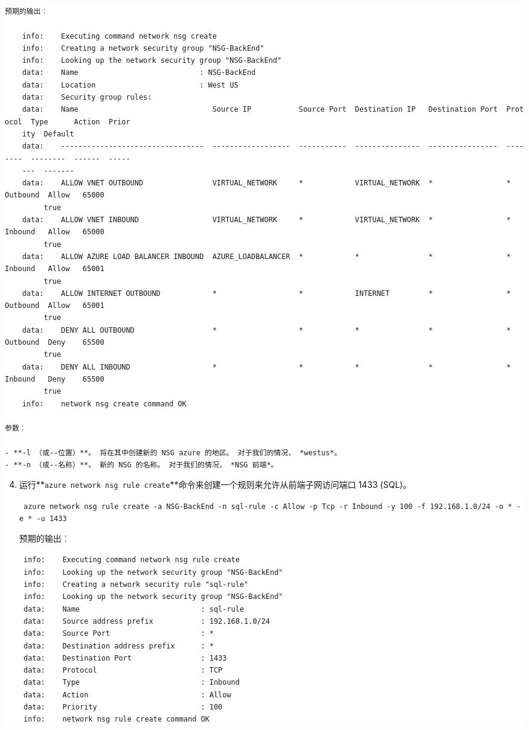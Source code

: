     预期的输出︰

        info:    Executing command network nsg create
        info:    Creating a network security group "NSG-BackEnd"
        info:    Looking up the network security group "NSG-BackEnd"
        data:    Name                            : NSG-BackEnd
        data:    Location                        : West US
        data:    Security group rules:
        data:    Name                               Source IP           Source Port  Destination IP   Destination Port  Protocol  Type      Action  Prior
        ity  Default
        data:    ---------------------------------  ------------------  -----------  ---------------  ----------------  --------  --------  ------  -----
        ---  -------
        data:    ALLOW VNET OUTBOUND                VIRTUAL_NETWORK     *            VIRTUAL_NETWORK  *                 *         Outbound  Allow   65000
             true   
        data:    ALLOW VNET INBOUND                 VIRTUAL_NETWORK     *            VIRTUAL_NETWORK  *                 *         Inbound   Allow   65000
             true   
        data:    ALLOW AZURE LOAD BALANCER INBOUND  AZURE_LOADBALANCER  *            *                *                 *         Inbound   Allow   65001
             true   
        data:    ALLOW INTERNET OUTBOUND            *                   *            INTERNET         *                 *         Outbound  Allow   65001
             true   
        data:    DENY ALL OUTBOUND                  *                   *            *                *                 *         Outbound  Deny    65500
             true   
        data:    DENY ALL INBOUND                   *                   *            *                *                 *         Inbound   Deny    65500
             true   
        info:    network nsg create command OK

    参数︰

    - **-l （或--位置）**。 将在其中创建新的 NSG azure 的地区。 对于我们的情况， *westus*。
    - **-n （或--名称）**。 新的 NSG 的名称。 对于我们的情况， *NSG 前端*。

4. 运行**`azure network nsg rule create`**命令来创建一个规则来允许从前端子网访问端口 1433 (SQL)。

        azure network nsg rule create -a NSG-BackEnd -n sql-rule -c Allow -p Tcp -r Inbound -y 100 -f 192.168.1.0/24 -o * -e * -u 1433

    预期的输出︰

        info:    Executing command network nsg rule create
        info:    Looking up the network security group "NSG-BackEnd"
        info:    Creating a network security rule "sql-rule"
        info:    Looking up the network security group "NSG-BackEnd"
        data:    Name                            : sql-rule
        data:    Source address prefix           : 192.168.1.0/24
        data:    Source Port                     : *
        data:    Destination address prefix      : *
        data:    Destination Port                : 1433
        data:    Protocol                        : TCP
        data:    Type                            : Inbound
        data:    Action                          : Allow
        data:    Priority                        : 100
        info:    network nsg rule create command OK
